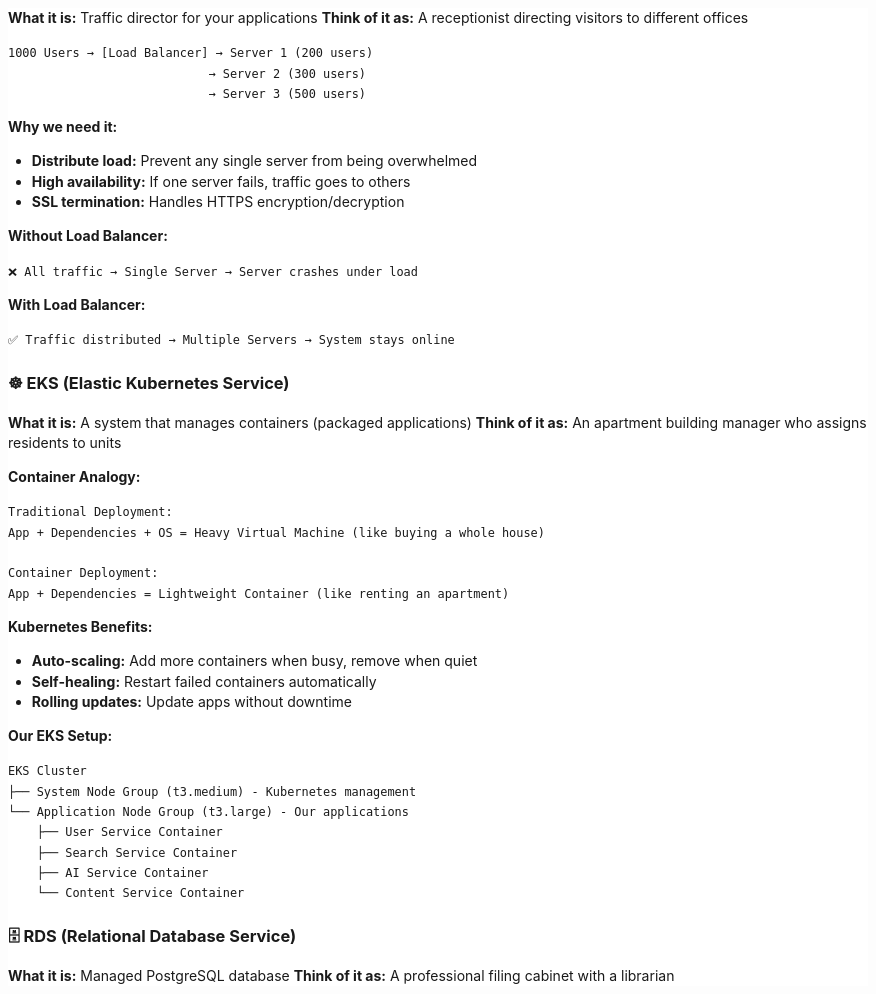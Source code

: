 **What it is:** Traffic director for your applications
**Think of it as:** A receptionist directing visitors to different offices

```
1000 Users → [Load Balancer] → Server 1 (200 users)
                            → Server 2 (300 users)
                            → Server 3 (500 users)
```

**Why we need it:**
- **Distribute load:** Prevent any single server from being overwhelmed
- **High availability:** If one server fails, traffic goes to others
- **SSL termination:** Handles HTTPS encryption/decryption

**Without Load Balancer:**
```
❌ All traffic → Single Server → Server crashes under load
```

**With Load Balancer:**
```
✅ Traffic distributed → Multiple Servers → System stays online
```

### ☸️ **EKS (Elastic Kubernetes Service)**

**What it is:** A system that manages containers (packaged applications)
**Think of it as:** An apartment building manager who assigns residents to units

**Container Analogy:**
```
Traditional Deployment:
App + Dependencies + OS = Heavy Virtual Machine (like buying a whole house)

Container Deployment:
App + Dependencies = Lightweight Container (like renting an apartment)
```

**Kubernetes Benefits:**
- **Auto-scaling:** Add more containers when busy, remove when quiet
- **Self-healing:** Restart failed containers automatically
- **Rolling updates:** Update apps without downtime

**Our EKS Setup:**
```
EKS Cluster
├── System Node Group (t3.medium) - Kubernetes management
└── Application Node Group (t3.large) - Our applications
    ├── User Service Container
    ├── Search Service Container
    ├── AI Service Container
    └── Content Service Container
```

### 🗄️ **RDS (Relational Database Service)**

**What it is:** Managed PostgreSQL database
**Think of it as:** A professional filing cabinet with a librarian
